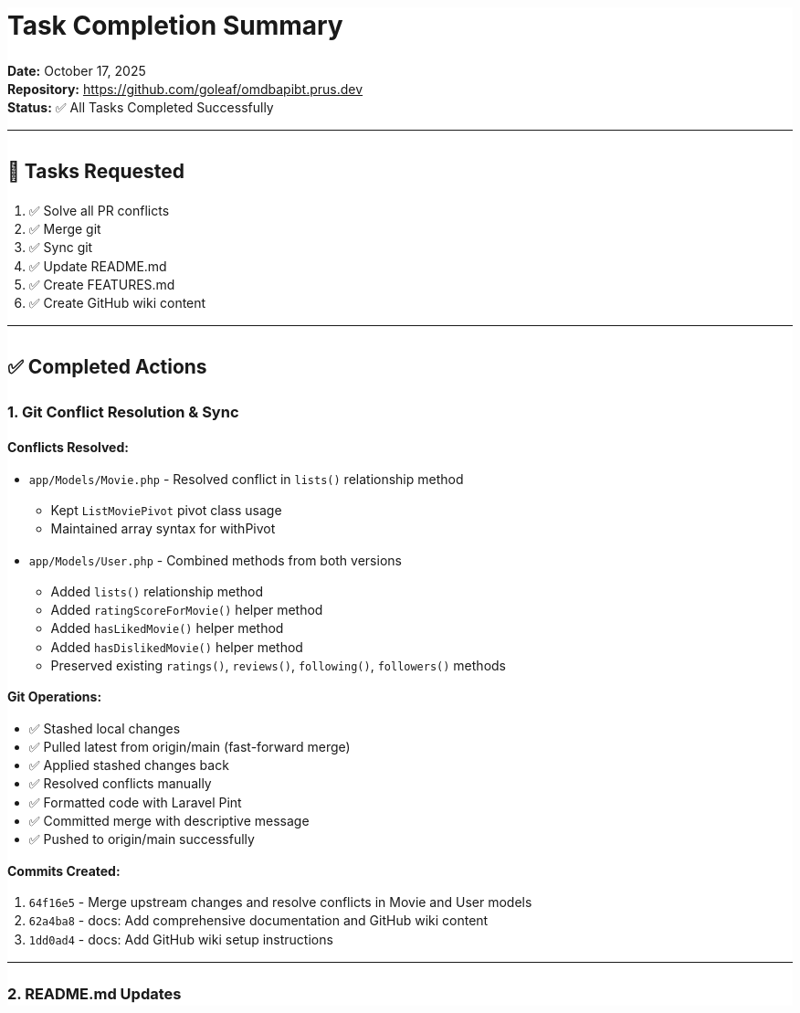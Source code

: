 # Task Completion Summary

**Date:** October 17, 2025  
**Repository:** https://github.com/goleaf/omdbapibt.prus.dev  
**Status:** ✅ All Tasks Completed Successfully

---

## 🎯 Tasks Requested

1. ✅ Solve all PR conflicts
2. ✅ Merge git
3. ✅ Sync git  
4. ✅ Update README.md
5. ✅ Create FEATURES.md
6. ✅ Create GitHub wiki content

---

## ✅ Completed Actions

### 1. Git Conflict Resolution & Sync

**Conflicts Resolved:**
- `app/Models/Movie.php` - Resolved conflict in `lists()` relationship method
  - Kept `ListMoviePivot` pivot class usage
  - Maintained array syntax for withPivot
  
- `app/Models/User.php` - Combined methods from both versions
  - Added `lists()` relationship method
  - Added `ratingScoreForMovie()` helper method
  - Added `hasLikedMovie()` helper method  
  - Added `hasDislikedMovie()` helper method
  - Preserved existing `ratings()`, `reviews()`, `following()`, `followers()` methods

**Git Operations:**
- ✅ Stashed local changes
- ✅ Pulled latest from origin/main (fast-forward merge)
- ✅ Applied stashed changes back
- ✅ Resolved conflicts manually
- ✅ Formatted code with Laravel Pint
- ✅ Committed merge with descriptive message
- ✅ Pushed to origin/main successfully

**Commits Created:**
1. `64f16e5` - Merge upstream changes and resolve conflicts in Movie and User models
2. `62a4ba8` - docs: Add comprehensive documentation and GitHub wiki content
3. `1dd0ad4` - docs: Add GitHub wiki setup instructions

---

### 2. README.md Updates
